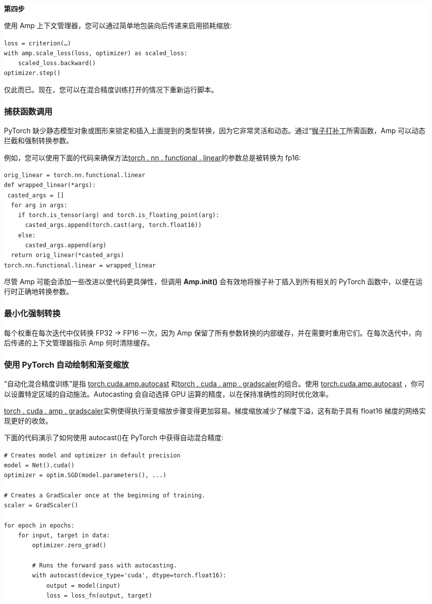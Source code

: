 **第四步**

使用 Amp 上下文管理器，您可以通过简单地包装向后传递来启用损耗缩放:

```
loss = criterion(…)
with amp.scale_loss(loss, optimizer) as scaled_loss:
    scaled_loss.backward()
optimizer.step()
```

仅此而已。现在，您可以在混合精度训练打开的情况下重新运行脚本。

### 捕获函数调用

PyTorch 缺少静态模型对象或图形来锁定和插入上面提到的类型转换，因为它非常灵活和动态。通过“[猴子打补丁](https://en.wikipedia.org/wiki/Monkey_patch)所需函数，Amp 可以动态拦截和强制转换参数。

例如，您可以使用下面的代码来确保方法[torch . nn . functional . linear](https://pytorch.org/docs/stable/generated/torch.nn.functional.linear.html)的参数总是被转换为 fp16:

```
orig_linear = torch.nn.functional.linear
def wrapped_linear(*args):
 casted_args = []
  for arg in args:
    if torch.is_tensor(arg) and torch.is_floating_point(arg):
      casted_args.append(torch.cast(arg, torch.float16))
    else:
      casted_args.append(arg)
  return orig_linear(*casted_args)
torch.nn.functional.linear = wrapped_linear
```

尽管 Amp 可能会添加一些改进以使代码更具弹性，但调用 **Amp.init()** 会有效地将猴子补丁插入到所有相关的 PyTorch 函数中，以便在运行时正确地转换参数。

### 最小化强制转换

每个权重在每次迭代中仅转换 FP32 -> FP16 一次，因为 Amp 保留了所有参数转换的内部缓存，并在需要时重用它们。在每次迭代中，向后传递的上下文管理器指示 Amp 何时清除缓存。

### 使用 PyTorch 自动绘制和渐变缩放

“自动化混合精度训练”是指 [torch.cuda.amp.autocast](https://pytorch.org/docs/stable/amp.html#torch.cuda.amp.autocast) 和[torch . cuda . amp . gradscaler](https://pytorch.org/docs/stable/amp.html#torch.cuda.amp.GradScaler)的组合。使用 [torch.cuda.amp.autocast](https://pytorch.org/docs/stable/amp.html#torch.cuda.amp.autocast) ，你可以设置特定区域的自动施法。Autocasting 会自动选择 GPU 运算的精度，以在保持准确性的同时优化效率。

[torch . cuda . amp . gradscaler](https://pytorch.org/docs/stable/amp.html#torch.cuda.amp.GradScaler)实例使得执行渐变缩放步骤变得更加容易。梯度缩放减少了梯度下溢，这有助于具有 float16 梯度的网络实现更好的收敛。

下面的代码演示了如何使用 autocast()在 PyTorch 中获得自动混合精度:

```
# Creates model and optimizer in default precision
model = Net().cuda()
optimizer = optim.SGD(model.parameters(), ...)

# Creates a GradScaler once at the beginning of training.
scaler = GradScaler()

for epoch in epochs:
    for input, target in data:
        optimizer.zero_grad()

        # Runs the forward pass with autocasting.
        with autocast(device_type='cuda', dtype=torch.float16):
            output = model(input)
            loss = loss_fn(output, target)

```